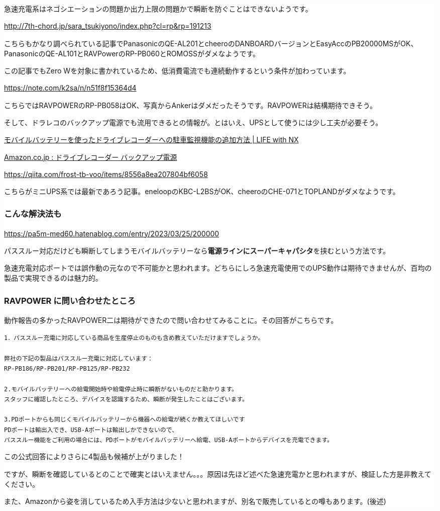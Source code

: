 急速充電系はネゴシエーションの問題か出力上限の問題かで瞬断を防ぐことはできないようです。


http://7th-chord.jp/sara_tsukiyono/index.php?cl=rp&rp=191213

こちらもかなり調べられている記事でPanasonicのQE-AL201とcheeroのDANBOARDバージョンとEasyAccのPB20000MSがOK、PanasonicのQE-AL101とRAVPowerのRP-PB060とROMOSSがダメなようです。

この記事でもZero Wを対象に書かれているため、低消費電流でも連続動作するという条件が加わっています。


https://note.com/k2sa/n/n51f8f15364d4

こちらではRAVPOWERのRP-PB058はOK、写真からAnkerはダメだったそうです。RAVPOWERは結構期待できそう。

そして、ドラレコのバックアップ電源でも流用できるとの情報が。とはいえ、UPSとして使うには少し工夫が必要そう。

[モバイルバッテリーを使ったドライブレコーダーへの駐車監視機能の追加方法 | LIFE with NX](https://with-x.com/archives/1261)

[Amazon.co.jp : ドライブレコーダー バックアップ電源](https://www.amazon.co.jp/s?k=%E3%83%89%E3%83%A9%E3%82%A4%E3%83%96%E3%83%AC%E3%82%B3%E3%83%BC%E3%83%80%E3%83%BC+%E3%83%90%E3%83%83%E3%82%AF%E3%82%A2%E3%83%83%E3%83%97%E9%9B%BB%E6%BA%90)


https://qiita.com/frost-tb-voo/items/8556a8ea207804bf6058

こちらがミニUPS系では最新であろう記事。eneloopのKBC-L2BSがOK、cheeroのCHE-071とTOPLANDがダメなようです。


### こんな解決法も

https://pa5m-med60.hatenablog.com/entry/2023/03/25/200000

パススルー対応だけども瞬断してしまうモバイルバッテリーなら**電源ラインにスーパーキャパシタ**を挟むという方法です。

急速充電対応ポートでは誤作動の元なので不可能かと思われます。どちらにしろ急速充電使用でのUPS動作は期待できませんが、百均の製品で実現できるのは魅力的。


### RAVPOWER に問い合わせたところ

動作報告の多かったRAVPOWER二は期待ができたので問い合わせてみることに。その回答がこちらです。

```
1．パススルー充電に対応している商品を生産停止のものも含め教えていただけますでしょうか。

弊社の下記の製品はパススルー充電に対応しています：
RP-PB186/RP-PB201/RP-PB125/RP-PB232

2.モバイルバッテリーへの給電開始時や給電停止時に瞬断がないものだと助かります。
スタッフに確認したところ、デバイスを認識するため、瞬断が発生したことはございます。

3.PDポートからも同じくモバイルバッテリーから機器への給電が続くか教えてほしいです
PDポートは輸出入でき、USB-Aポートは輸出しかできないので、
パススルー機能をご利用の場合には、PDポートがモバイルバッテリーへ給電、USB-Aポートからデバイスを充電できます。
```

この公式回答によりさらに4製品も候補が上がりました！

ですが、瞬断を確認しているとのことで確実とはいえません。。。原因は先ほど述べた急速充電かと思われますが、検証した方是非教えてください。

また、Amazonから姿を消しているため入手方法は少ないと思われますが、別名で販売しているとの噂もあります。(後述)
